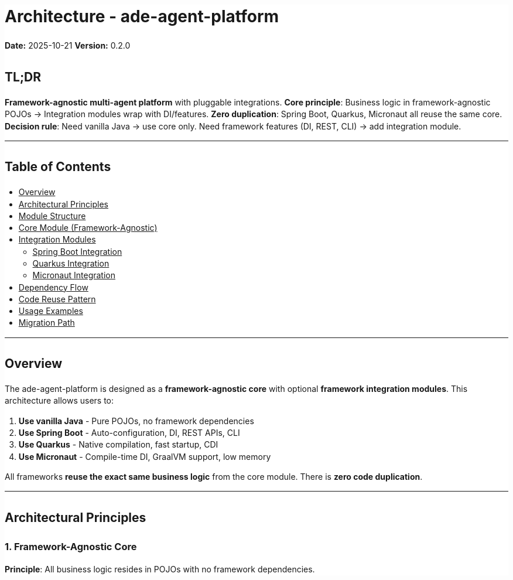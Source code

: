 # Architecture - ade-agent-platform

**Date:** 2025-10-21
**Version:** 0.2.0

## TL;DR

**Framework-agnostic multi-agent platform** with pluggable integrations. **Core principle**: Business logic in framework-agnostic POJOs → Integration modules wrap with DI/features. **Zero duplication**: Spring Boot, Quarkus, Micronaut all reuse the same core. **Decision rule**: Need vanilla Java → use core only. Need framework features (DI, REST, CLI) → add integration module.

---

## Table of Contents

- [Overview](#overview)
- [Architectural Principles](#architectural-principles)
- [Module Structure](#module-structure)
- [Core Module (Framework-Agnostic)](#core-module-framework-agnostic)
- [Integration Modules](#integration-modules)
  - [Spring Boot Integration](#spring-boot-integration)
  - [Quarkus Integration](#quarkus-integration)
  - [Micronaut Integration](#micronaut-integration)
- [Dependency Flow](#dependency-flow)
- [Code Reuse Pattern](#code-reuse-pattern)
- [Usage Examples](#usage-examples)
- [Migration Path](#migration-path)

---

## Overview

The ade-agent-platform is designed as a **framework-agnostic core** with optional **framework integration modules**. This architecture allows users to:

1. **Use vanilla Java** - Pure POJOs, no framework dependencies
2. **Use Spring Boot** - Auto-configuration, DI, REST APIs, CLI
3. **Use Quarkus** - Native compilation, fast startup, CDI
4. **Use Micronaut** - Compile-time DI, GraalVM support, low memory

All frameworks **reuse the exact same business logic** from the core module. There is **zero code duplication**.

---

## Architectural Principles

### 1. Framework-Agnostic Core

**Principle**: All business logic resides in POJOs with no framework dependencies.
